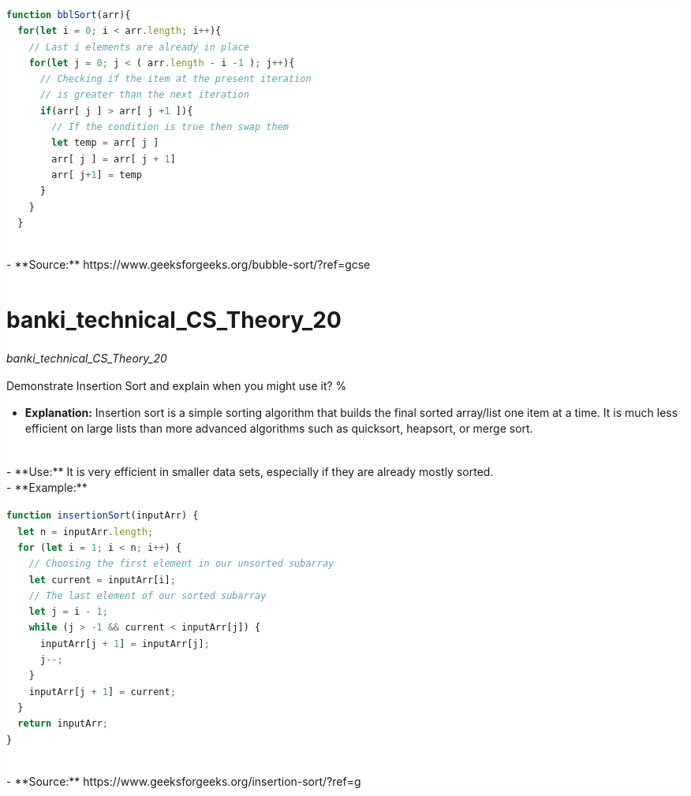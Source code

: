   ```javascript
  function bblSort(arr){
    for(let i = 0; i < arr.length; i++){
      // Last i elements are already in place
      for(let j = 0; j < ( arr.length - i -1 ); j++){
        // Checking if the item at the present iteration
        // is greater than the next iteration
        if(arr[ j ] > arr[ j +1 ]){
          // If the condition is true then swap them
          let temp = arr[ j ]
          arr[ j ] = arr[ j + 1]
          arr[ j+1] = temp
        }
      }
    }
  ```

  <br>
  - **Source:** https://www.geeksforgeeks.org/bubble-sort/?ref=gcse

# banki_technical_CS_Theory_20
*banki_technical_CS_Theory_20*

Demonstrate Insertion Sort and explain when you might use it?
%
  - **Explanation:** Insertion sort is a simple sorting algorithm that builds the final sorted array/list one item at a time. It is much less efficient on large lists than more advanced algorithms such as quicksort, heapsort, or merge sort.
  <br>
  - **Use:** It is very efficient in smaller data sets, especially if they are already mostly sorted.
  <br>
  - **Example:**

  ```javascript
  function insertionSort(inputArr) {
    let n = inputArr.length;
    for (let i = 1; i < n; i++) {
      // Choosing the first element in our unsorted subarray
      let current = inputArr[i];
      // The last element of our sorted subarray
      let j = i - 1;
      while (j > -1 && current < inputArr[j]) {
        inputArr[j + 1] = inputArr[j];
        j--;
      }
      inputArr[j + 1] = current;
    }
    return inputArr;
  }
  ```

  <br>
  - **Source:** https://www.geeksforgeeks.org/insertion-sort/?ref=g
